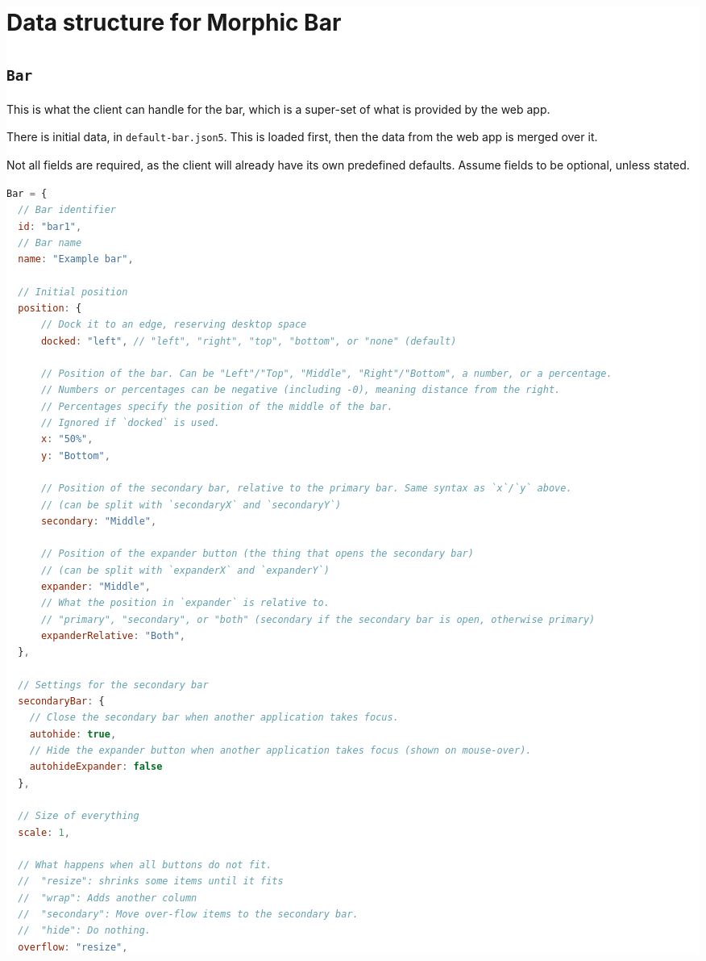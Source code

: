 # Data structure for Morphic Bar

## `Bar`

This is what the client can handle for the bar, which is a super-set of what is provided by the web app.

There is initial data, in `default-bar.json5`. This is loaded first, then the data from the web app is merged over it.

Not all fields are required, as the client will already have its own predefined defaults. Assume fields to be optional, unless stated.

```js
Bar = {
  // Bar identifier
  id: "bar1",
  // Bar name
  name: "Example bar",

  // Initial position
  position: {
      // Dock it to an edge, reserving desktop space
      docked: "left", // "left", "right", "top", "bottom", or "none" (default)

      // Position of the bar. Can be "Left"/"Top", "Middle", "Right"/"Bottom", a number, or a percentage.
      // Numbers or percentages can be negative (including -0), meaning distance from the right.
      // Percentages specify the position of the middle of the bar.
      // Ignored if `docked` is used.
      x: "50%",
      y: "Bottom",

      // Position of the secondary bar, relative to the primary bar. Same syntax as `x`/`y` above.
      // (can be split with `secondaryX` and `secondaryY`)
      secondary: "Middle",

      // Position of the expander button (the thing that opens the secondary bar)
      // (can be split with `expanderX` and `expanderY`)
      expander: "Middle",
      // What the position in `expander` is relative to.
      // "primary", "secondary", or "both" (secondary if the secondary bar is open, otherwise primary)
      expanderRelative: "Both",
  },

  // Settings for the secondary bar
  secondaryBar: {
    // Close the secondary bar when another application takes focus.
    autohide: true,
    // Hide the expander button when another application takes focus (shown on mouse-over).
    autohideExpander: false
  },

  // Size of everything
  scale: 1,

  // What happens when all buttons do not fit.
  //  "resize": shrinks some items until it fits
  //  "wrap": Adds another column
  //  "secondary": Move over-flow items to the secondary bar.
  //  "hide": Do nothing.
  overflow: "resize",
```